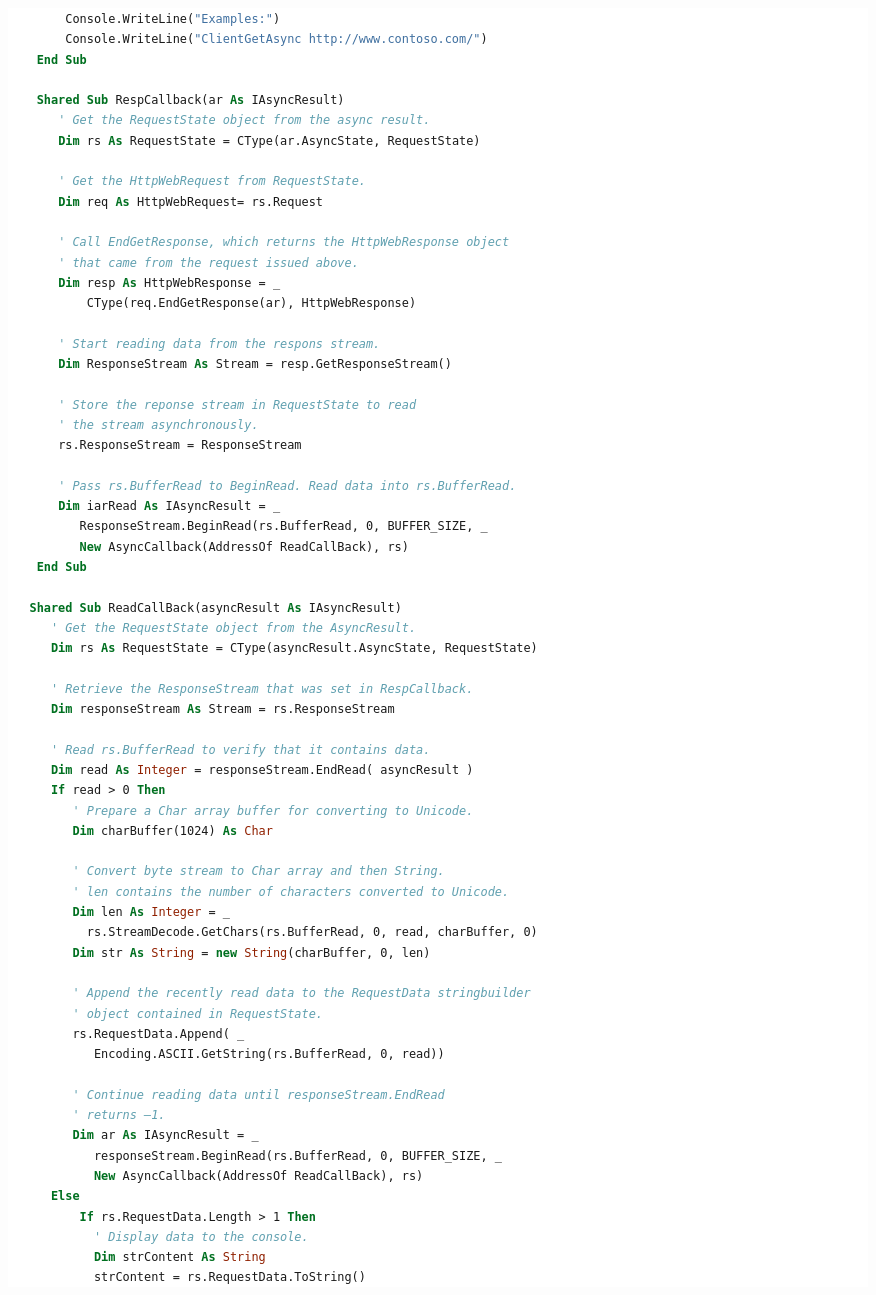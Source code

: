 ```vb  
        Console.WriteLine("Examples:")  
        Console.WriteLine("ClientGetAsync http://www.contoso.com/")  
    End Sub  
  
    Shared Sub RespCallback(ar As IAsyncResult)  
       ' Get the RequestState object from the async result.  
       Dim rs As RequestState = CType(ar.AsyncState, RequestState)  
  
       ' Get the HttpWebRequest from RequestState.  
       Dim req As HttpWebRequest= rs.Request  
  
       ' Call EndGetResponse, which returns the HttpWebResponse object  
       ' that came from the request issued above.  
       Dim resp As HttpWebResponse = _  
           CType(req.EndGetResponse(ar), HttpWebResponse)  
  
       ' Start reading data from the respons stream.  
       Dim ResponseStream As Stream = resp.GetResponseStream()  
  
       ' Store the reponse stream in RequestState to read  
       ' the stream asynchronously.  
       rs.ResponseStream = ResponseStream  
  
       ' Pass rs.BufferRead to BeginRead. Read data into rs.BufferRead.  
       Dim iarRead As IAsyncResult = _  
          ResponseStream.BeginRead(rs.BufferRead, 0, BUFFER_SIZE, _  
          New AsyncCallback(AddressOf ReadCallBack), rs)  
    End Sub  
  
   Shared Sub ReadCallBack(asyncResult As IAsyncResult)  
      ' Get the RequestState object from the AsyncResult.  
      Dim rs As RequestState = CType(asyncResult.AsyncState, RequestState)  
  
      ' Retrieve the ResponseStream that was set in RespCallback.  
      Dim responseStream As Stream = rs.ResponseStream  
  
      ' Read rs.BufferRead to verify that it contains data.  
      Dim read As Integer = responseStream.EndRead( asyncResult )  
      If read > 0 Then  
         ' Prepare a Char array buffer for converting to Unicode.  
         Dim charBuffer(1024) As Char  
  
         ' Convert byte stream to Char array and then String.  
         ' len contains the number of characters converted to Unicode.  
         Dim len As Integer = _  
           rs.StreamDecode.GetChars(rs.BufferRead, 0, read, charBuffer, 0)  
         Dim str As String = new String(charBuffer, 0, len)      
  
         ' Append the recently read data to the RequestData stringbuilder   
         ' object contained in RequestState.  
         rs.RequestData.Append( _  
            Encoding.ASCII.GetString(rs.BufferRead, 0, read))  
  
         ' Continue reading data until responseStream.EndRead  
         ' returns –1.  
         Dim ar As IAsyncResult = _  
            responseStream.BeginRead(rs.BufferRead, 0, BUFFER_SIZE, _  
            New AsyncCallback(AddressOf ReadCallBack), rs)  
      Else  
          If rs.RequestData.Length > 1 Then  
            ' Display data to the console.  
            Dim strContent As String  
            strContent = rs.RequestData.ToString()  
```